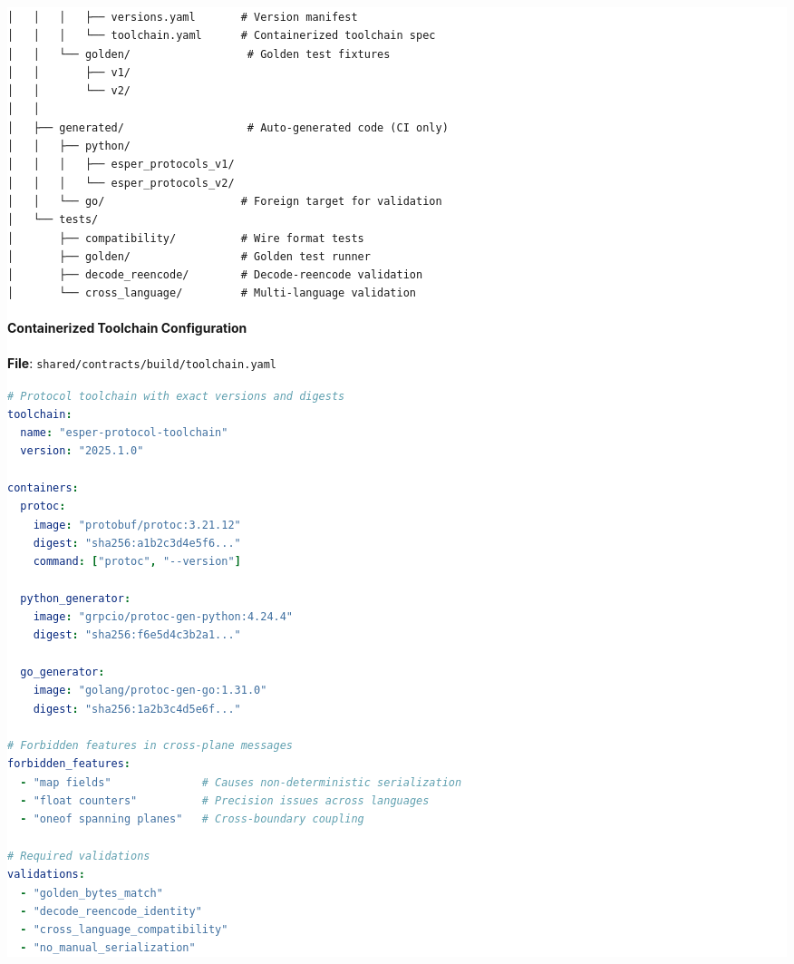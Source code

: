 ```
│   │   │   ├── versions.yaml       # Version manifest
│   │   │   └── toolchain.yaml      # Containerized toolchain spec
│   │   └── golden/                  # Golden test fixtures
│   │       ├── v1/
│   │       └── v2/
│   │
│   ├── generated/                   # Auto-generated code (CI only)
│   │   ├── python/
│   │   │   ├── esper_protocols_v1/
│   │   │   └── esper_protocols_v2/
│   │   └── go/                     # Foreign target for validation
│   └── tests/
│       ├── compatibility/          # Wire format tests
│       ├── golden/                 # Golden test runner
│       ├── decode_reencode/        # Decode-reencode validation
│       └── cross_language/         # Multi-language validation
```

#### Containerized Toolchain Configuration

**File**: `shared/contracts/build/toolchain.yaml`

```yaml
# Protocol toolchain with exact versions and digests
toolchain:
  name: "esper-protocol-toolchain"
  version: "2025.1.0"
  
containers:
  protoc:
    image: "protobuf/protoc:3.21.12"
    digest: "sha256:a1b2c3d4e5f6..."
    command: ["protoc", "--version"]
    
  python_generator:
    image: "grpcio/protoc-gen-python:4.24.4"
    digest: "sha256:f6e5d4c3b2a1..."
    
  go_generator:
    image: "golang/protoc-gen-go:1.31.0"
    digest: "sha256:1a2b3c4d5e6f..."

# Forbidden features in cross-plane messages
forbidden_features:
  - "map fields"              # Causes non-deterministic serialization
  - "float counters"          # Precision issues across languages
  - "oneof spanning planes"   # Cross-boundary coupling

# Required validations
validations:
  - "golden_bytes_match"
  - "decode_reencode_identity"
  - "cross_language_compatibility"
  - "no_manual_serialization"
```
